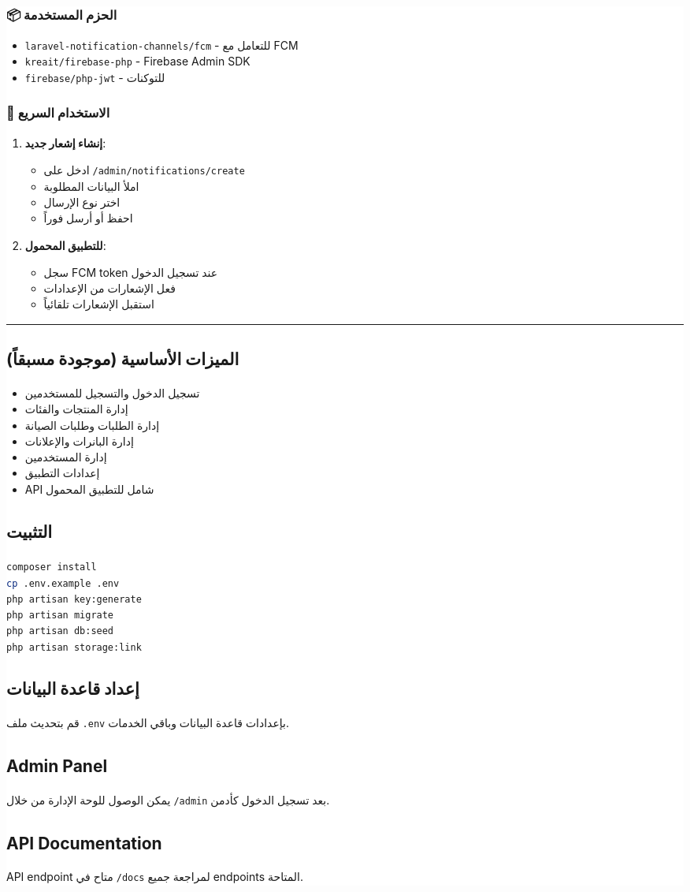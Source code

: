 ### 📦 الحزم المستخدمة

- `laravel-notification-channels/fcm` - للتعامل مع FCM
- `kreait/firebase-php` - Firebase Admin SDK
- `firebase/php-jwt` - للتوكنات

### 🚀 الاستخدام السريع

1. **إنشاء إشعار جديد**:
   - ادخل على `/admin/notifications/create`
   - املأ البيانات المطلوبة
   - اختر نوع الإرسال
   - احفظ أو أرسل فوراً

2. **للتطبيق المحمول**:
   - سجل FCM token عند تسجيل الدخول
   - فعل الإشعارات من الإعدادات
   - استقبل الإشعارات تلقائياً

---

## الميزات الأساسية (موجودة مسبقاً)

- تسجيل الدخول والتسجيل للمستخدمين
- إدارة المنتجات والفئات
- إدارة الطلبات وطلبات الصيانة
- إدارة البانرات والإعلانات
- إدارة المستخدمين
- إعدادات التطبيق
- API شامل للتطبيق المحمول

## التثبيت

```bash
composer install
cp .env.example .env
php artisan key:generate
php artisan migrate
php artisan db:seed
php artisan storage:link
```

## إعداد قاعدة البيانات

قم بتحديث ملف `.env` بإعدادات قاعدة البيانات وباقي الخدمات.

## Admin Panel

يمكن الوصول للوحة الإدارة من خلال `/admin` بعد تسجيل الدخول كأدمن.

## API Documentation

API endpoint متاح في `/docs` لمراجعة جميع endpoints المتاحة.
